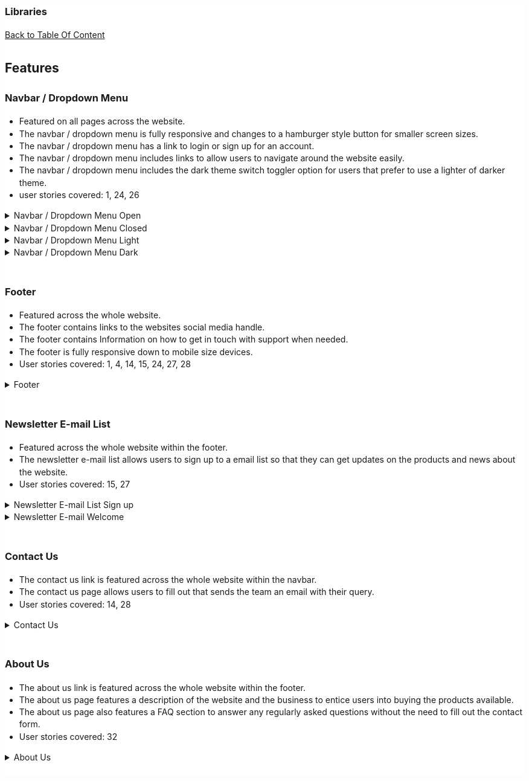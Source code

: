 ### Libraries


[Back to Table Of Content](#table-of-content)

## Features
### Navbar / Dropdown Menu
- Featured on all pages across the website.
- The navbar / dropdown menu is fully responsive and changes to a hamburger style button for smaller screen sizes.
- The navbar / dropdown menu has a link to login or sign up for an account.
- The navbar / dropdown menu includes links to allow users to navigate around the website easily.
- The navbar / dropdown menu includes the dark theme switch toggler option for users that prefer to use a lighter of darker theme.
- user stories covered: 1, 24, 26
<details><summary>Navbar / Dropdown Menu Open</summary></details>
<details><summary>Navbar / Dropdown Menu Closed</summary></details>
<details><summary>Navbar / Dropdown Menu Light</summary></details>
<details><summary>Navbar / Dropdown Menu Dark</summary></details>
<br>

### Footer
- Featured across the whole website.
- The footer contains links to the websites social media handle.
- The footer contains Information on how to get in touch with support when needed.
- The footer is fully responsive down to mobile size devices.
- User stories covered: 1, 4, 14, 15, 24, 27, 28
<details><summary>Footer</summary></details>
<br>

### Newsletter E-mail List
- Featured across the whole website within the footer.
- The newsletter e-mail list allows users to sign up to a email list so that they can get updates on the products and news about the website.
- User stories covered: 15, 27
<details><summary>Newsletter E-mail List Sign up</summary></details>
<details><summary>Newsletter E-mail Welcome</summary></details>
<br>

### Contact Us
- The contact us link is featured across the whole website within the navbar.
- The contact us page allows users to fill out that sends the team an email with their query.
- User stories covered: 14, 28
<details><summary>Contact Us</summary></details>
<br>

### About Us
- The about us link is featured across the whole website within the footer.
- The about us page features a description of the website and the business to entice users into buying the products available.
- The about us page also features a FAQ section to answer any regularly asked questions without the need to fill out the contact form.
- User stories covered: 32
<details><summary>About Us</summary></details>
<br>
